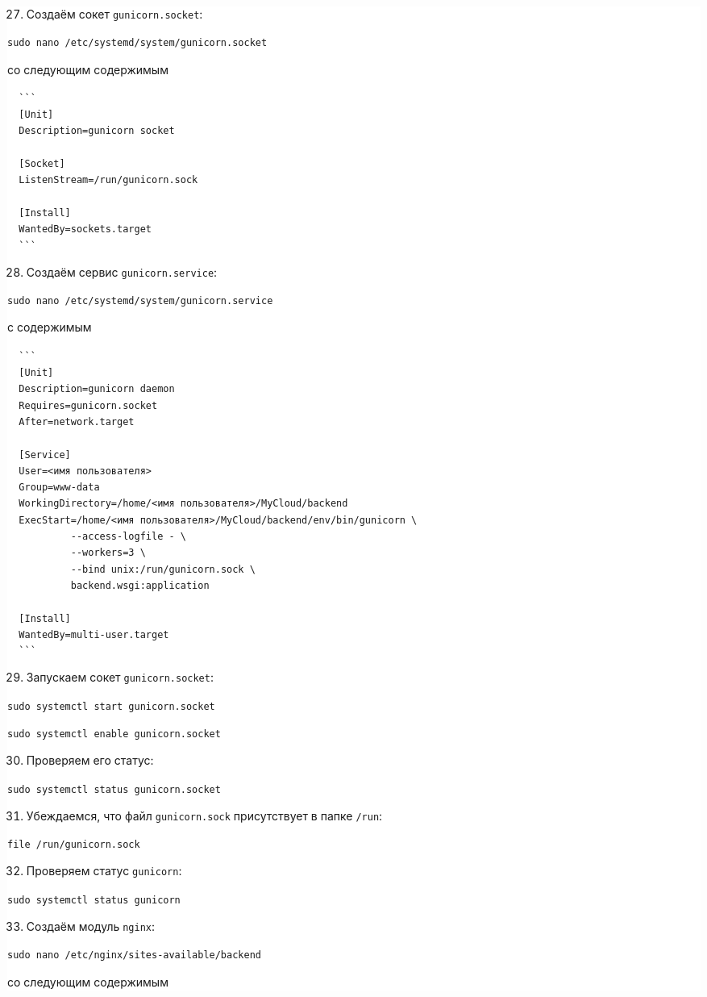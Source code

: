 27. Создаём сокет `gunicorn.socket`:
   ```
   sudo nano /etc/systemd/system/gunicorn.socket
   ```
   со следующим содержимым

      ```
      [Unit]
      Description=gunicorn socket

      [Socket]
      ListenStream=/run/gunicorn.sock

      [Install]
      WantedBy=sockets.target
      ```
28. Создаём сервис `gunicorn.service`:
   ```
   sudo nano /etc/systemd/system/gunicorn.service
   ```
   с содержимым

      ```
      [Unit]
      Description=gunicorn daemon
      Requires=gunicorn.socket
      After=network.target

      [Service]
      User=<имя пользователя>
      Group=www-data
      WorkingDirectory=/home/<имя пользователя>/MyCloud/backend
      ExecStart=/home/<имя пользователя>/MyCloud/backend/env/bin/gunicorn \
               --access-logfile - \
               --workers=3 \
               --bind unix:/run/gunicorn.sock \
               backend.wsgi:application

      [Install]
      WantedBy=multi-user.target
      ```
29. Запускаем сокет `gunicorn.socket`:
   ```
   sudo systemctl start gunicorn.socket
   ```
   ```
   sudo systemctl enable gunicorn.socket
   ```
30. Проверяем его статус:
   ```
   sudo systemctl status gunicorn.socket
   ```
31. Убеждаемся, что файл `gunicorn.sock` присутствует в папке `/run`:
   ```
   file /run/gunicorn.sock
   ```
32. Проверяем статус `gunicorn`:
   ```
   sudo systemctl status gunicorn
   ```
33. Создаём модуль `nginx`:
   ```
   sudo nano /etc/nginx/sites-available/backend
   ```
   со следующим содержимым

